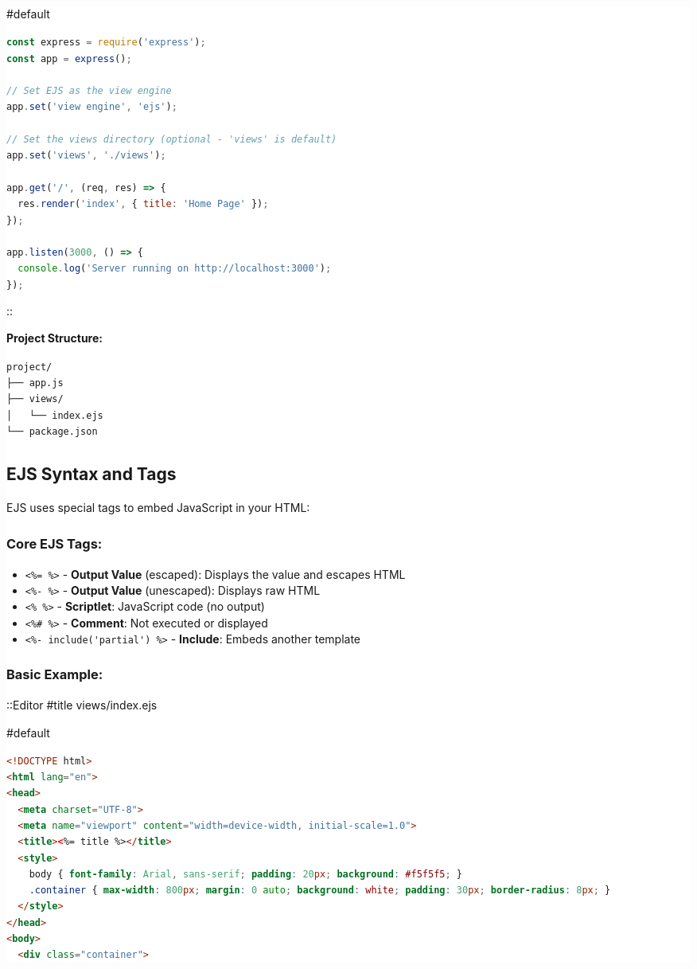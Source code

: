 #default

```javascript
const express = require('express');
const app = express();

// Set EJS as the view engine
app.set('view engine', 'ejs');

// Set the views directory (optional - 'views' is default)
app.set('views', './views');

app.get('/', (req, res) => {
  res.render('index', { title: 'Home Page' });
});

app.listen(3000, () => {
  console.log('Server running on http://localhost:3000');
});
```

::

**Project Structure:**
```
project/
├── app.js
├── views/
│   └── index.ejs
└── package.json
```

## EJS Syntax and Tags

EJS uses special tags to embed JavaScript in your HTML:

### Core EJS Tags:

- `<%= %>` - **Output Value** (escaped): Displays the value and escapes HTML
- `<%- %>` - **Output Value** (unescaped): Displays raw HTML
- `<% %>` - **Scriptlet**: JavaScript code (no output)
- `<%# %>` - **Comment**: Not executed or displayed
- `<%- include('partial') %>` - **Include**: Embeds another template

### Basic Example:

::Editor
#title
views/index.ejs

#default

```html
<!DOCTYPE html>
<html lang="en">
<head>
  <meta charset="UTF-8">
  <meta name="viewport" content="width=device-width, initial-scale=1.0">
  <title><%= title %></title>
  <style>
    body { font-family: Arial, sans-serif; padding: 20px; background: #f5f5f5; }
    .container { max-width: 800px; margin: 0 auto; background: white; padding: 30px; border-radius: 8px; }
  </style>
</head>
<body>
  <div class="container">
```